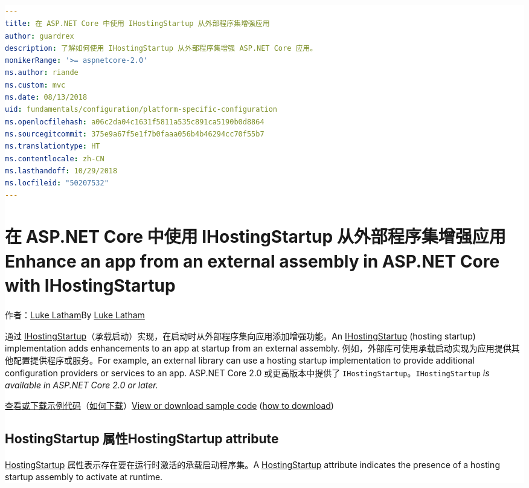 ```yaml
---
title: 在 ASP.NET Core 中使用 IHostingStartup 从外部程序集增强应用
author: guardrex
description: 了解如何使用 IHostingStartup 从外部程序集增强 ASP.NET Core 应用。
monikerRange: '>= aspnetcore-2.0'
ms.author: riande
ms.custom: mvc
ms.date: 08/13/2018
uid: fundamentals/configuration/platform-specific-configuration
ms.openlocfilehash: a06c2da04c1631f5811a535c891ca5190b0d8864
ms.sourcegitcommit: 375e9a67f5e1f7b0faaa056b4b46294cc70f55b7
ms.translationtype: HT
ms.contentlocale: zh-CN
ms.lasthandoff: 10/29/2018
ms.locfileid: "50207532"
---
```

# <a name="enhance-an-app-from-an-external-assembly-in-aspnet-core-with-ihostingstartup"></a><span data-ttu-id="79564-103">在 ASP.NET Core 中使用 IHostingStartup 从外部程序集增强应用</span><span class="sxs-lookup"><span data-stu-id="79564-103">Enhance an app from an external assembly in ASP.NET Core with IHostingStartup</span></span>

<span data-ttu-id="79564-104">作者：[Luke Latham](https://github.com/guardrex)</span><span class="sxs-lookup"><span data-stu-id="79564-104">By [Luke Latham](https://github.com/guardrex)</span></span>

<span data-ttu-id="79564-105">通过 [IHostingStartup](/dotnet/api/microsoft.aspnetcore.hosting.ihostingstartup)（承载启动）实现，在启动时从外部程序集向应用添加增强功能。</span><span class="sxs-lookup"><span data-stu-id="79564-105">An [IHostingStartup](/dotnet/api/microsoft.aspnetcore.hosting.ihostingstartup) (hosting startup) implementation adds enhancements to an app at startup from an external assembly.</span></span> <span data-ttu-id="79564-106">例如，外部库可使用承载启动实现为应用提供其他配置提供程序或服务。</span><span class="sxs-lookup"><span data-stu-id="79564-106">For example, an external library can use a hosting startup implementation to provide additional configuration providers or services to an app.</span></span> <span data-ttu-id="79564-107">ASP.NET Core 2.0 或更高版本中提供了 `IHostingStartup`。</span><span class="sxs-lookup"><span data-stu-id="79564-107">`IHostingStartup` *is available in ASP.NET Core 2.0 or later.*</span></span>

<span data-ttu-id="79564-108">[查看或下载示例代码](https://github.com/aspnet/Docs/tree/master/aspnetcore/fundamentals/host/platform-specific-configuration/samples/)（[如何下载](xref:index#how-to-download-a-sample)）</span><span class="sxs-lookup"><span data-stu-id="79564-108">[View or download sample code](https://github.com/aspnet/Docs/tree/master/aspnetcore/fundamentals/host/platform-specific-configuration/samples/) ([how to download](xref:index#how-to-download-a-sample))</span></span>

## <a name="hostingstartup-attribute"></a><span data-ttu-id="79564-109">HostingStartup 属性</span><span class="sxs-lookup"><span data-stu-id="79564-109">HostingStartup attribute</span></span>

<span data-ttu-id="79564-110">[HostingStartup](/dotnet/api/microsoft.aspnetcore.hosting.hostingstartupattribute) 属性表示存在要在运行时激活的承载启动程序集。</span><span class="sxs-lookup"><span data-stu-id="79564-110">A [HostingStartup](/dotnet/api/microsoft.aspnetcore.hosting.hostingstartupattribute) attribute indicates the presence of a hosting startup assembly to activate at runtime.</span></span>
